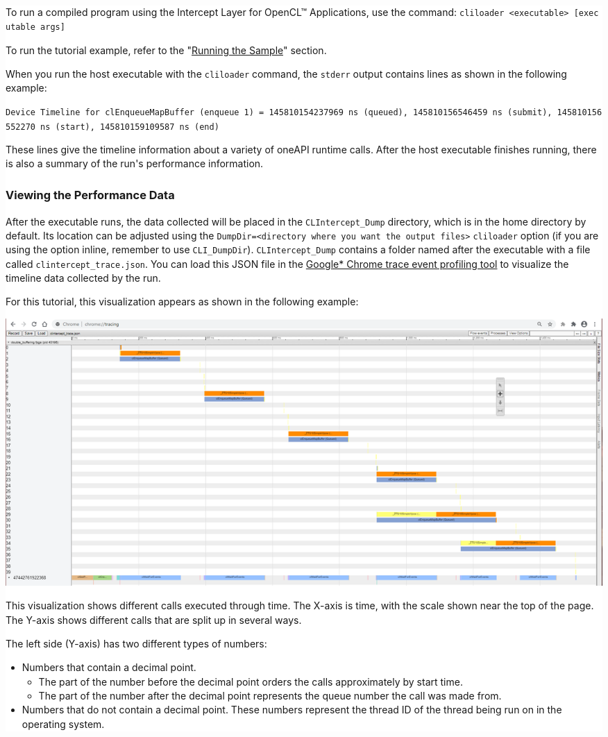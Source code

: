 To run a compiled program using the Intercept Layer for OpenCL™ Applications, use the command:
`cliloader <executable> [executable args]`

To run the tutorial example, refer to the "[Running the Sample](#running-the-sample)" section.

When you run the host executable with the `cliloader` command, the `stderr` output contains lines as shown in the following example:
```
Device Timeline for clEnqueueMapBuffer (enqueue 1) = 145810154237969 ns (queued), 145810156546459 ns (submit), 145810156552270 ns (start), 145810159109587 ns (end)
```

These lines give the timeline information about a variety of oneAPI runtime calls. After the host executable finishes running, there is also a summary of the run's performance information.

### Viewing the Performance Data

After the executable runs, the data collected will be placed in the `CLIntercept_Dump` directory, which is in the home directory by default. Its location can be adjusted using the `DumpDir=<directory where you want the output files>` `cliloader` option (if you are using the option inline, remember to use `CLI_DumpDir`). `CLIntercept_Dump` contains a folder named after the executable with a file called `clintercept_trace.json`. You can load this JSON file in the [Google* Chrome trace event profiling tool](chrome://tracing/) to visualize the timeline data collected by the run.

For this tutorial, this visualization appears as shown in the following example:

![](full_example_trace.PNG)

This visualization shows different calls executed through time. The X-axis is time, with the scale shown near the top of the page. The Y-axis shows different calls that are split up in several ways.

The left side (Y-axis) has two different types of numbers:
* Numbers that contain a decimal point.
   * The part of the number before the decimal point orders the calls approximately by start time.
   * The part of the number after the decimal point represents the queue number the call was made from.
* Numbers that do not contain a decimal point. These numbers represent the thread ID of the thread being run on in the operating system.
